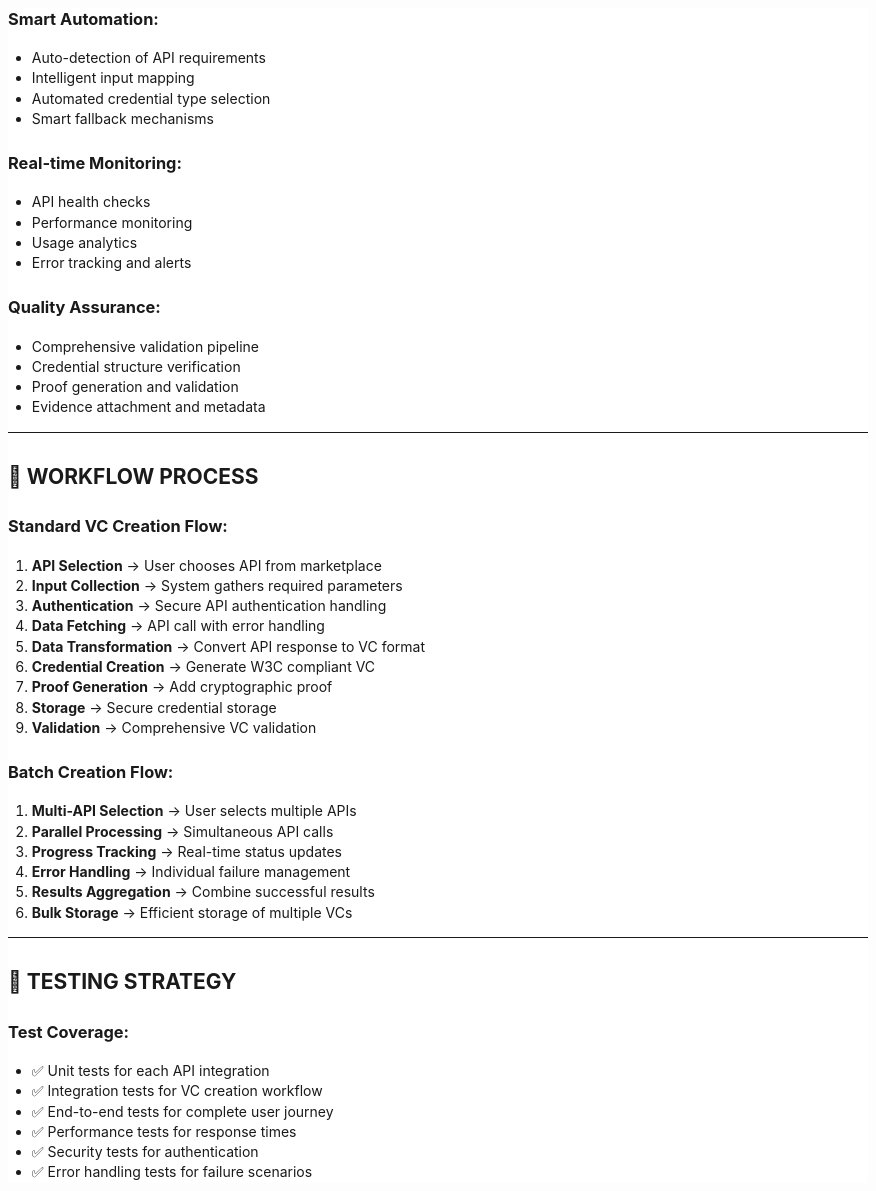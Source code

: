 ### **Smart Automation:**
- Auto-detection of API requirements
- Intelligent input mapping
- Automated credential type selection
- Smart fallback mechanisms

### **Real-time Monitoring:**
- API health checks
- Performance monitoring
- Usage analytics
- Error tracking and alerts

### **Quality Assurance:**
- Comprehensive validation pipeline
- Credential structure verification
- Proof generation and validation
- Evidence attachment and metadata

---

## 🔄 **WORKFLOW PROCESS**

### **Standard VC Creation Flow:**
1. **API Selection** → User chooses API from marketplace
2. **Input Collection** → System gathers required parameters
3. **Authentication** → Secure API authentication handling
4. **Data Fetching** → API call with error handling
5. **Data Transformation** → Convert API response to VC format
6. **Credential Creation** → Generate W3C compliant VC
7. **Proof Generation** → Add cryptographic proof
8. **Storage** → Secure credential storage
9. **Validation** → Comprehensive VC validation

### **Batch Creation Flow:**
1. **Multi-API Selection** → User selects multiple APIs
2. **Parallel Processing** → Simultaneous API calls
3. **Progress Tracking** → Real-time status updates
4. **Error Handling** → Individual failure management
5. **Results Aggregation** → Combine successful results
6. **Bulk Storage** → Efficient storage of multiple VCs

---

## 🧪 **TESTING STRATEGY**

### **Test Coverage:**
- ✅ Unit tests for each API integration
- ✅ Integration tests for VC creation workflow
- ✅ End-to-end tests for complete user journey
- ✅ Performance tests for response times
- ✅ Security tests for authentication
- ✅ Error handling tests for failure scenarios

